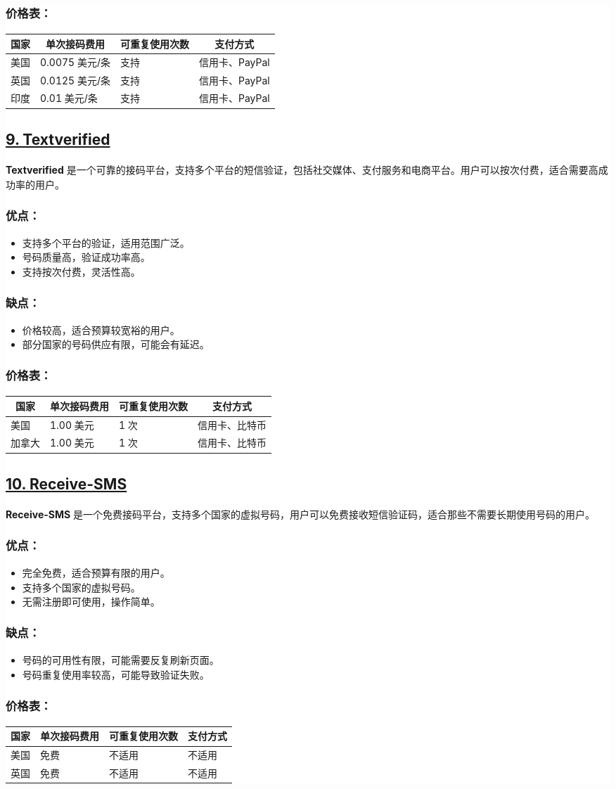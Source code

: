### 价格表：

| 国家 | 单次接码费用 | 可重复使用次数 | 支付方式 |
| --- | --- | --- | --- |
| 美国 | 0.0075 美元/条 | 支持 | 信用卡、PayPal |
| 英国 | 0.0125 美元/条 | 支持 | 信用卡、PayPal |
| 印度 | 0.01 美元/条 | 支持 | 信用卡、PayPal |

## [9\. Textverified](https://textverified.com/)

**Textverified** 是一个可靠的接码平台，支持多个平台的短信验证，包括社交媒体、支付服务和电商平台。用户可以按次付费，适合需要高成功率的用户。

### 优点：

- 支持多个平台的验证，适用范围广泛。
- 号码质量高，验证成功率高。
- 支持按次付费，灵活性高。

### 缺点：

- 价格较高，适合预算较宽裕的用户。
- 部分国家的号码供应有限，可能会有延迟。

### 价格表：

| 国家 | 单次接码费用 | 可重复使用次数 | 支付方式 |
| --- | --- | --- | --- |
| 美国 | 1.00 美元 | 1 次 | 信用卡、比特币 |
| 加拿大 | 1.00 美元 | 1 次 | 信用卡、比特币 |

## [10\. Receive-SMS](https://receive-sms.com/)

**Receive-SMS** 是一个免费接码平台，支持多个国家的虚拟号码，用户可以免费接收短信验证码，适合那些不需要长期使用号码的用户。

### 优点：

- 完全免费，适合预算有限的用户。
- 支持多个国家的虚拟号码。
- 无需注册即可使用，操作简单。

### 缺点：

- 号码的可用性有限，可能需要反复刷新页面。
- 号码重复使用率较高，可能导致验证失败。

### 价格表：

| 国家 | 单次接码费用 | 可重复使用次数 | 支付方式 |
| --- | --- | --- | --- |
| 美国 | 免费 | 不适用 | 不适用 |
| 英国 | 免费 | 不适用 | 不适用 |
